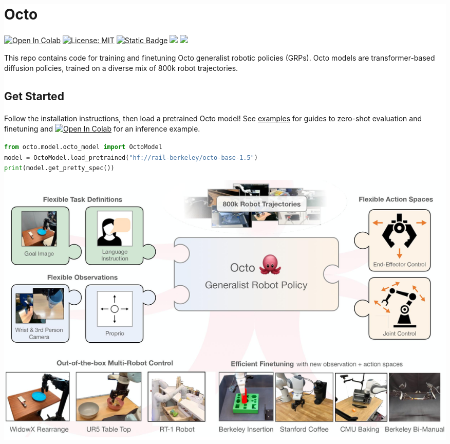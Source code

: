 # Octo
[![Open In Colab](https://colab.research.google.com/assets/colab-badge.svg)](https://githubtocolab.com/octo-models/octo/blob/main/examples/01_inference_pretrained.ipynb)
[![License: MIT](https://img.shields.io/badge/License-MIT-yellow.svg)](https://opensource.org/licenses/MIT)
[![Static Badge](https://img.shields.io/badge/Project-Page-a)](https://octo-models.github.io/)
![](https://github.com/rail-berkeley/octo/workflows/run-debug/badge.svg)
![](https://github.com/rail-berkeley/octo/workflows/pre-commit/badge.svg)

This repo contains code for training and finetuning Octo generalist robotic policies (GRPs).
Octo models are transformer-based diffusion policies, trained on a diverse mix of 800k robot trajectories.

## Get Started

Follow the installation instructions, then load a pretrained Octo model! See [examples](examples/) for guides to zero-shot evaluation and finetuning and [![Open In Colab](https://colab.research.google.com/assets/colab-badge.svg)](https://colab.research.google.com/drive/1z0vELj_lX9OWeoMG_WvXnQs43aPOEAhz?usp=sharing)
for an inference example.

```python
from octo.model.octo_model import OctoModel
model = OctoModel.load_pretrained("hf://rail-berkeley/octo-base-1.5")
print(model.get_pretty_spec())
```

![Octo model](docs/assets/teaser.jpg)
